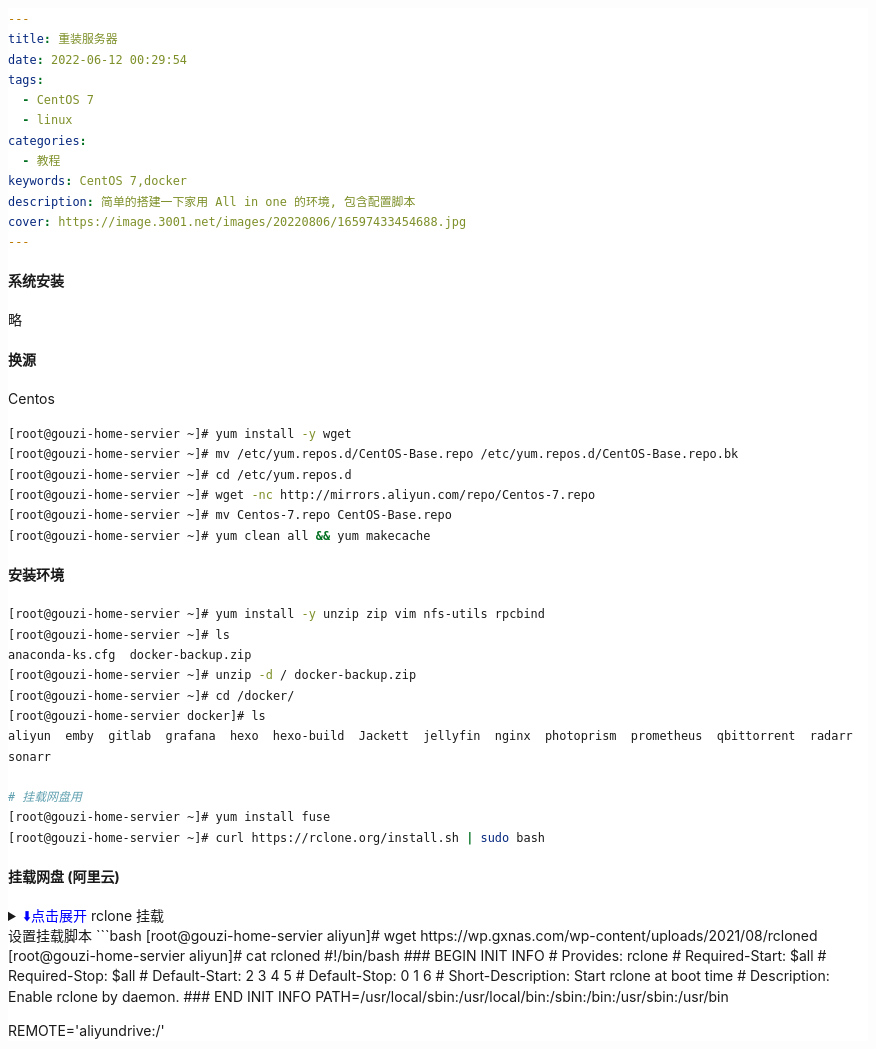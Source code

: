 ```yaml
---
title: 重装服务器
date: 2022-06-12 00:29:54
tags:
  - CentOS 7
  - linux
categories:
  - 教程
keywords: CentOS 7,docker
description: 简单的搭建一下家用 All in one 的环境, 包含配置脚本
cover: https://image.3001.net/images/20220806/16597433454688.jpg
---
```


#### 系统安装
略

#### 换源
Centos
```bash
[root@gouzi-home-servier ~]# yum install -y wget
[root@gouzi-home-servier ~]# mv /etc/yum.repos.d/CentOS-Base.repo /etc/yum.repos.d/CentOS-Base.repo.bk
[root@gouzi-home-servier ~]# cd /etc/yum.repos.d
[root@gouzi-home-servier ~]# wget -nc http://mirrors.aliyun.com/repo/Centos-7.repo
[root@gouzi-home-servier ~]# mv Centos-7.repo CentOS-Base.repo
[root@gouzi-home-servier ~]# yum clean all && yum makecache
```

#### 安装环境
```bash
[root@gouzi-home-servier ~]# yum install -y unzip zip vim nfs-utils rpcbind
[root@gouzi-home-servier ~]# ls
anaconda-ks.cfg  docker-backup.zip
[root@gouzi-home-servier ~]# unzip -d / docker-backup.zip
[root@gouzi-home-servier ~]# cd /docker/
[root@gouzi-home-servier docker]# ls
aliyun  emby  gitlab  grafana  hexo  hexo-build  Jackett  jellyfin  nginx  photoprism  prometheus  qbittorrent  radarr  sonarr

# 挂载网盘用
[root@gouzi-home-servier ~]# yum install fuse
[root@gouzi-home-servier ~]# curl https://rclone.org/install.sh | sudo bash
```

#### 挂载网盘 (阿里云)
<details><summary><font color="blue">⬇️点击展开</font> rclone 挂载</summary></details>
设置挂载脚本
```bash
[root@gouzi-home-servier aliyun]# wget https://wp.gxnas.com/wp-content/uploads/2021/08/rcloned
[root@gouzi-home-servier aliyun]# cat rcloned 
#!/bin/bash
### BEGIN INIT INFO
# Provides:          rclone
# Required-Start:    $all
# Required-Stop:     $all
# Default-Start:     2 3 4 5
# Default-Stop:      0 1 6
# Short-Description: Start rclone at boot time
# Description:       Enable rclone by daemon.
### END INIT INFO
PATH=/usr/local/sbin:/usr/local/bin:/sbin:/bin:/usr/sbin:/usr/bin
 
REMOTE='aliyundrive:/'
```